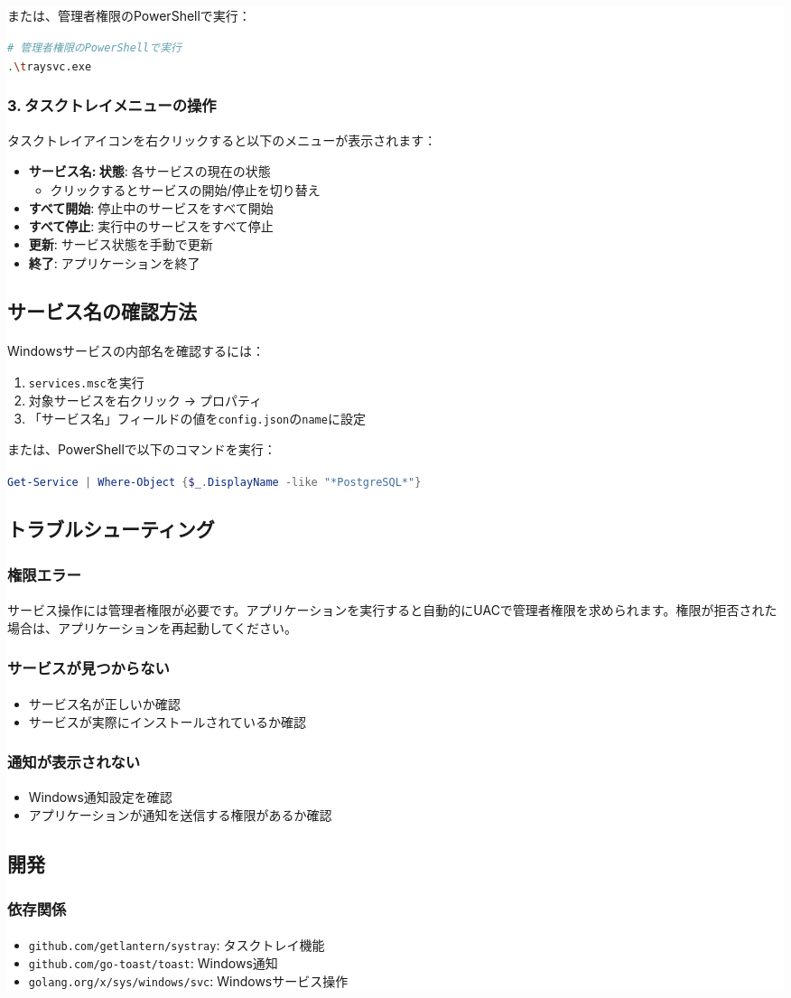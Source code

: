 または、管理者権限のPowerShellで実行：

```bash
# 管理者権限のPowerShellで実行
.\traysvc.exe
```

### 3. タスクトレイメニューの操作

タスクトレイアイコンを右クリックすると以下のメニューが表示されます：

- **サービス名: 状態**: 各サービスの現在の状態
  - クリックするとサービスの開始/停止を切り替え
- **すべて開始**: 停止中のサービスをすべて開始
- **すべて停止**: 実行中のサービスをすべて停止
- **更新**: サービス状態を手動で更新
- **終了**: アプリケーションを終了

## サービス名の確認方法

Windowsサービスの内部名を確認するには：

1. `services.msc`を実行
2. 対象サービスを右クリック → プロパティ
3. 「サービス名」フィールドの値を`config.json`の`name`に設定

または、PowerShellで以下のコマンドを実行：

```powershell
Get-Service | Where-Object {$_.DisplayName -like "*PostgreSQL*"}
```

## トラブルシューティング

### 権限エラー
サービス操作には管理者権限が必要です。アプリケーションを実行すると自動的にUACで管理者権限を求められます。権限が拒否された場合は、アプリケーションを再起動してください。

### サービスが見つからない
- サービス名が正しいか確認
- サービスが実際にインストールされているか確認

### 通知が表示されない
- Windows通知設定を確認
- アプリケーションが通知を送信する権限があるか確認

## 開発

### 依存関係

- `github.com/getlantern/systray`: タスクトレイ機能
- `github.com/go-toast/toast`: Windows通知
- `golang.org/x/sys/windows/svc`: Windowsサービス操作
